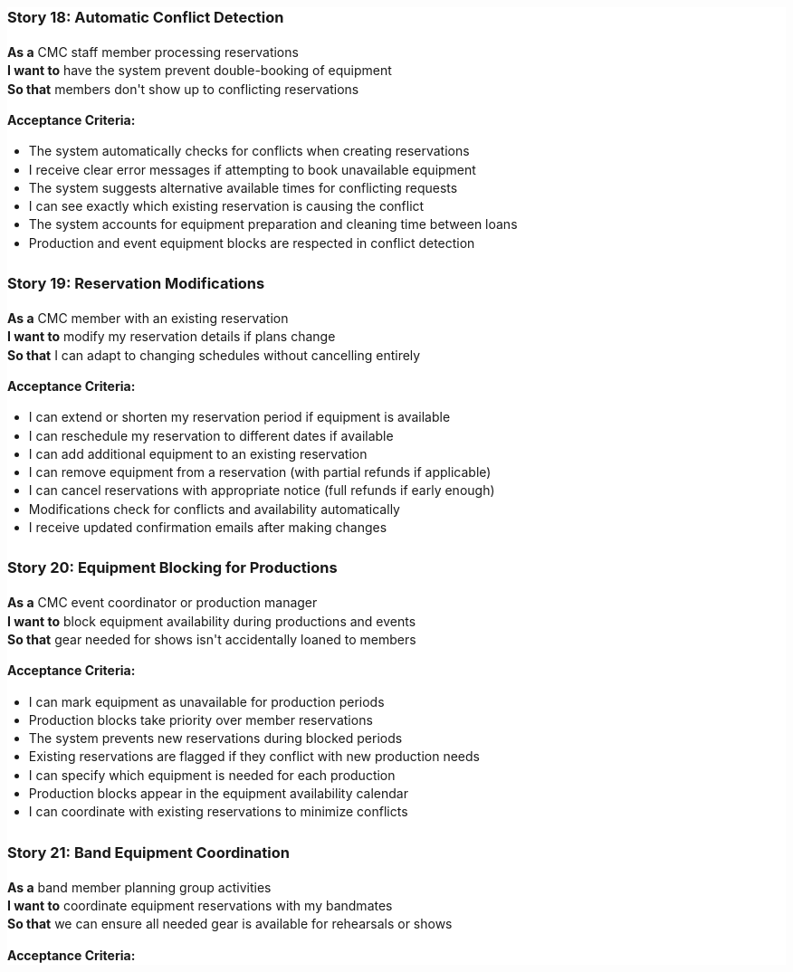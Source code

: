 ### Story 18: Automatic Conflict Detection

**As a** CMC staff member processing reservations  
**I want to** have the system prevent double-booking of equipment  
**So that** members don't show up to conflicting reservations  

**Acceptance Criteria:**

- The system automatically checks for conflicts when creating reservations
- I receive clear error messages if attempting to book unavailable equipment
- The system suggests alternative available times for conflicting requests
- I can see exactly which existing reservation is causing the conflict
- The system accounts for equipment preparation and cleaning time between loans
- Production and event equipment blocks are respected in conflict detection

### Story 19: Reservation Modifications

**As a** CMC member with an existing reservation  
**I want to** modify my reservation details if plans change  
**So that** I can adapt to changing schedules without cancelling entirely  

**Acceptance Criteria:**

- I can extend or shorten my reservation period if equipment is available
- I can reschedule my reservation to different dates if available
- I can add additional equipment to an existing reservation
- I can remove equipment from a reservation (with partial refunds if applicable)
- I can cancel reservations with appropriate notice (full refunds if early enough)
- Modifications check for conflicts and availability automatically
- I receive updated confirmation emails after making changes

### Story 20: Equipment Blocking for Productions

**As a** CMC event coordinator or production manager  
**I want to** block equipment availability during productions and events  
**So that** gear needed for shows isn't accidentally loaned to members  

**Acceptance Criteria:**

- I can mark equipment as unavailable for production periods
- Production blocks take priority over member reservations
- The system prevents new reservations during blocked periods
- Existing reservations are flagged if they conflict with new production needs
- I can specify which equipment is needed for each production
- Production blocks appear in the equipment availability calendar
- I can coordinate with existing reservations to minimize conflicts

### Story 21: Band Equipment Coordination

**As a** band member planning group activities  
**I want to** coordinate equipment reservations with my bandmates  
**So that** we can ensure all needed gear is available for rehearsals or shows  

**Acceptance Criteria:**
